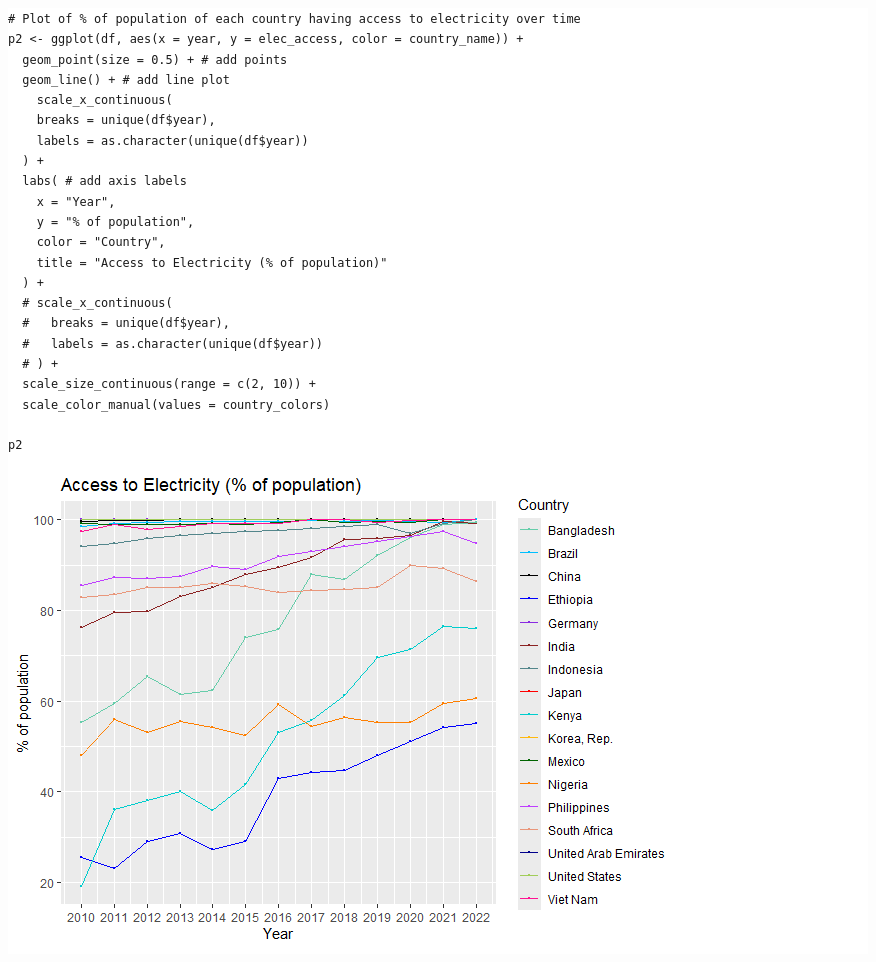     # Plot of % of population of each country having access to electricity over time
    p2 <- ggplot(df, aes(x = year, y = elec_access, color = country_name)) +
      geom_point(size = 0.5) + # add points
      geom_line() + # add line plot
        scale_x_continuous(
        breaks = unique(df$year), 
        labels = as.character(unique(df$year))  
      ) +
      labs( # add axis labels
        x = "Year",
        y = "% of population",
        color = "Country",
        title = "Access to Electricity (% of population)"
      ) +
      # scale_x_continuous(
      #   breaks = unique(df$year), 
      #   labels = as.character(unique(df$year))  
      # ) +
      scale_size_continuous(range = c(2, 10)) +
      scale_color_manual(values = country_colors)

    p2

![](Visualizations_files/figure-markdown_strict/access%20electricity-1.png)

